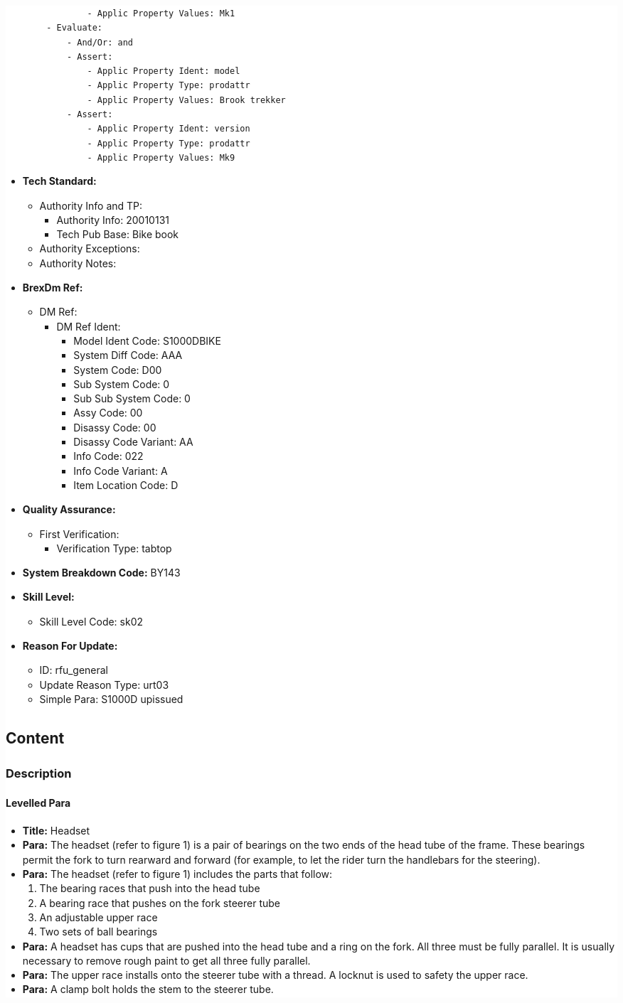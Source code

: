 					- Applic Property Values: Mk1
			- Evaluate:
				- And/Or: and
				- Assert:
					- Applic Property Ident: model
					- Applic Property Type: prodattr
					- Applic Property Values: Brook trekker
				- Assert:
					- Applic Property Ident: version
					- Applic Property Type: prodattr
					- Applic Property Values: Mk9

* **Tech Standard:**
	+ Authority Info and TP:
		- Authority Info: 20010131
		- Tech Pub Base: Bike book
	+ Authority Exceptions:
	+ Authority Notes:

* **BrexDm Ref:**
	+ DM Ref:
		- DM Ref Ident:
			- Model Ident Code: S1000DBIKE
			- System Diff Code: AAA
			- System Code: D00
			- Sub System Code: 0
			- Sub Sub System Code: 0
			- Assy Code: 00
			- Disassy Code: 00
			- Disassy Code Variant: AA
			- Info Code: 022
			- Info Code Variant: A
			- Item Location Code: D

* **Quality Assurance:**
	+ First Verification:
		- Verification Type: tabtop

* **System Breakdown Code:** BY143
* **Skill Level:**
	+ Skill Level Code: sk02
* **Reason For Update:**
	+ ID: rfu_general
	+ Update Reason Type: urt03
	+ Simple Para: S1000D upissued

## Content
### Description
#### Levelled Para
* **Title:** Headset
* **Para:** The headset (refer to figure 1) is a pair of bearings on the two ends of the head tube of the frame. These bearings permit the fork to turn rearward and forward (for example, to let the rider turn the handlebars for the steering).
* **Para:** The headset (refer to figure 1) includes the parts that follow:
	1. The bearing races that push into the head tube
	2. A bearing race that pushes on the fork steerer tube
	3. An adjustable upper race
	4. Two sets of ball bearings
* **Para:** A headset has cups that are pushed into the head tube and a ring on the fork. All three must be fully parallel. It is usually necessary to remove rough paint to get all three fully parallel.
* **Para:** The upper race installs onto the steerer tube with a thread. A locknut is used to safety the upper race.
* **Para:** A clamp bolt holds the stem to the steerer tube.